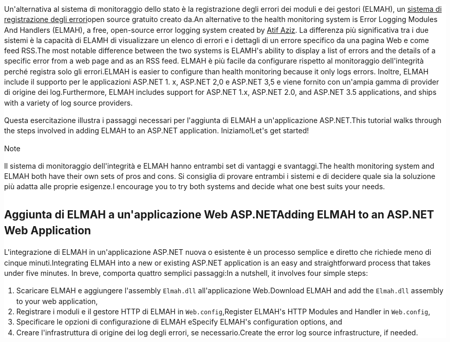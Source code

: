 <span data-ttu-id="d8e17-122">Un'alternativa al sistema di monitoraggio dello stato è la registrazione degli errori dei moduli e dei gestori (ELMAH), un [sistema di registrazione degli errori](http://www.raboof.com/)open source gratuito creato da.</span><span class="sxs-lookup"><span data-stu-id="d8e17-122">An alternative to the health monitoring system is Error Logging Modules And Handlers (ELMAH), a free, open-source error logging system created by [Atif Aziz](http://www.raboof.com/).</span></span> <span data-ttu-id="d8e17-123">La differenza più significativa tra i due sistemi è la capacità di ELAMH di visualizzare un elenco di errori e i dettagli di un errore specifico da una pagina Web e come feed RSS.</span><span class="sxs-lookup"><span data-stu-id="d8e17-123">The most notable difference between the two systems is ELAMH's ability to display a list of errors and the details of a specific error from a web page and as an RSS feed.</span></span> <span data-ttu-id="d8e17-124">ELMAH è più facile da configurare rispetto al monitoraggio dell'integrità perché registra solo gli errori.</span><span class="sxs-lookup"><span data-stu-id="d8e17-124">ELMAH is easier to configure than health monitoring because it only logs errors.</span></span> <span data-ttu-id="d8e17-125">Inoltre, ELMAH include il supporto per le applicazioni ASP.NET 1. x, ASP.NET 2,0 e ASP.NET 3,5 e viene fornito con un'ampia gamma di provider di origine dei log.</span><span class="sxs-lookup"><span data-stu-id="d8e17-125">Furthermore, ELMAH includes support for ASP.NET 1.x, ASP.NET 2.0, and ASP.NET 3.5 applications, and ships with a variety of log source providers.</span></span>

<span data-ttu-id="d8e17-126">Questa esercitazione illustra i passaggi necessari per l'aggiunta di ELMAH a un'applicazione ASP.NET.</span><span class="sxs-lookup"><span data-stu-id="d8e17-126">This tutorial walks through the steps involved in adding ELMAH to an ASP.NET application.</span></span> <span data-ttu-id="d8e17-127">Iniziamo!</span><span class="sxs-lookup"><span data-stu-id="d8e17-127">Let's get started!</span></span>

> [!NOTE]
> <span data-ttu-id="d8e17-128">Il sistema di monitoraggio dell'integrità e ELMAH hanno entrambi set di vantaggi e svantaggi.</span><span class="sxs-lookup"><span data-stu-id="d8e17-128">The health monitoring system and ELMAH both have their own sets of pros and cons.</span></span> <span data-ttu-id="d8e17-129">Si consiglia di provare entrambi i sistemi e di decidere quale sia la soluzione più adatta alle proprie esigenze.</span><span class="sxs-lookup"><span data-stu-id="d8e17-129">I encourage you to try both systems and decide what one best suits your needs.</span></span>

## <a name="adding-elmah-to-an-aspnet-web-application"></a><span data-ttu-id="d8e17-130">Aggiunta di ELMAH a un'applicazione Web ASP.NET</span><span class="sxs-lookup"><span data-stu-id="d8e17-130">Adding ELMAH to an ASP.NET Web Application</span></span>

<span data-ttu-id="d8e17-131">L'integrazione di ELMAH in un'applicazione ASP.NET nuova o esistente è un processo semplice e diretto che richiede meno di cinque minuti.</span><span class="sxs-lookup"><span data-stu-id="d8e17-131">Integrating ELMAH into a new or existing ASP.NET application is an easy and straightforward process that takes under five minutes.</span></span> <span data-ttu-id="d8e17-132">In breve, comporta quattro semplici passaggi:</span><span class="sxs-lookup"><span data-stu-id="d8e17-132">In a nutshell, it involves four simple steps:</span></span>

1. <span data-ttu-id="d8e17-133">Scaricare ELMAH e aggiungere l'assembly `Elmah.dll` all'applicazione Web.</span><span class="sxs-lookup"><span data-stu-id="d8e17-133">Download ELMAH and add the `Elmah.dll` assembly to your web application,</span></span>
2. <span data-ttu-id="d8e17-134">Registrare i moduli e il gestore HTTP di ELMAH in `Web.config`,</span><span class="sxs-lookup"><span data-stu-id="d8e17-134">Register ELMAH's HTTP Modules and Handler in `Web.config`,</span></span>
3. <span data-ttu-id="d8e17-135">Specificare le opzioni di configurazione di ELMAH e</span><span class="sxs-lookup"><span data-stu-id="d8e17-135">Specify ELMAH's configuration options, and</span></span>
4. <span data-ttu-id="d8e17-136">Creare l'infrastruttura di origine dei log degli errori, se necessario.</span><span class="sxs-lookup"><span data-stu-id="d8e17-136">Create the error log source infrastructure, if needed.</span></span>
